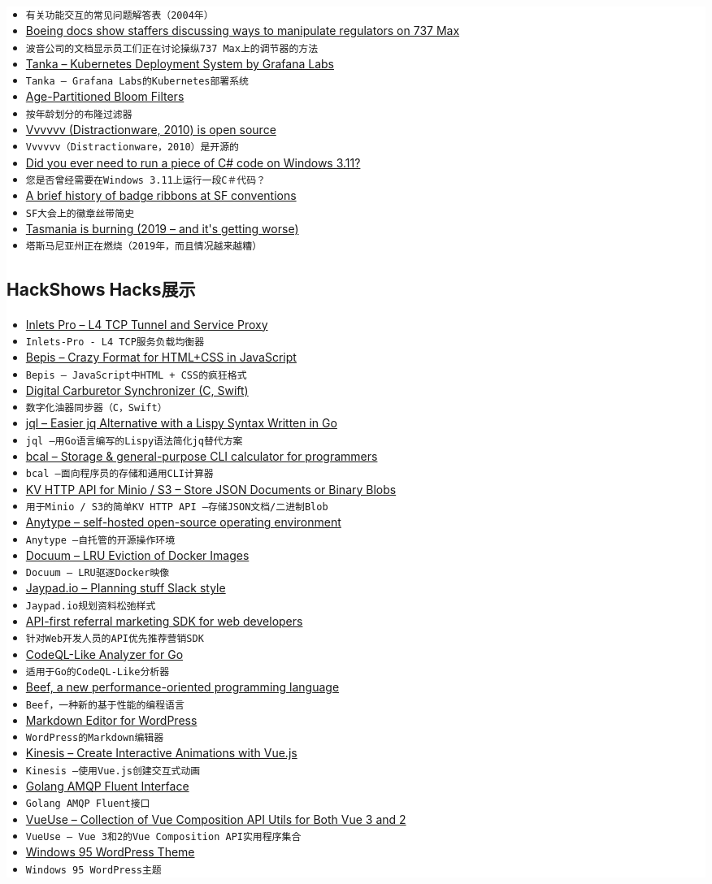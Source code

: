 - `有关功能交互的常见问题解答表（2004年）`
- [Boeing docs show staffers discussing ways to manipulate regulators on 737 Max](https://www.washingtonpost.com/local/trafficandcommuting/internal-boeing-documents-show-employees-discussing-efforts-to-mani/2020/01/09/83a0c6ec-334f-11ea-91fd-82d4e04a3fac_story.html)
- `波音公司的文档显示员工们正在讨论操纵737 Max上的调节器的方法`
- [Tanka – Kubernetes Deployment System by Grafana Labs](https://grafana.com/blog/2020/01/09/introducing-tanka-our-way-of-deploying-to-kubernetes/)
- `Tanka – Grafana Labs的Kubernetes部署系统`
- [Age-Partitioned Bloom Filters](https://arxiv.org/abs/2001.03147)
- `按年龄划分的布隆过滤器`
- [Vvvvvv (Distractionware, 2010) is open source](http://distractionware.com/blog/2020/01/vvvvvv-is-now-open-source/)
- `Vvvvvv（Distractionware，2010）是开源的`
- [Did you ever need to run a piece of C# code on Windows 3.11?](https://twitter.com/MStrehovsky/status/1215331352352034818)
- `您是否曾经需要在Windows 3.11上运行一段C＃代码？`
- [A brief history of badge ribbons at SF conventions](http://twincitiesgeek.com/2020/01/a-brief-history-of-convention-ribbons/)
- `SF大会上的徽章丝带简史`
- [Tasmania is burning (2019 – and it's getting worse)](https://www.theguardian.com/environment/2019/feb/05/tasmania-is-burning-the-climate-disaster-future-has-arrived-while-those-in-power-laugh-at-us#HN2)
- `塔斯马尼亚州正在燃烧（2019年，而且情况越来越糟）`


## HackShows Hacks展示

- [ Inlets Pro – L4 TCP Tunnel and Service Proxy](https://github.com/inlets/inlets-pro-pkg)
- `Inlets-Pro - L4 TCP服务负载均衡器`
- [ Bepis – Crazy Format for HTML+CSS in JavaScript](https://github.com/crislin2046/bepis)
- `Bepis – JavaScript中HTML + CSS的疯狂格式`
- [ Digital Carburetor Synchronizer (C, Swift)](https://github.com/zilberas/CarbSync)
- `数字化油器同步器（C，Swift）`
- [ jql – Easier jq Alternative with a Lispy Syntax Written in Go](https://github.com/cube2222/jql)
- `jql –用Go语言编写的Lispy语法简化jq替代方案`
- [ bcal – Storage & general-purpose CLI calculator for programmers](https://github.com/jarun/bcal)
- `bcal –面向程序员的存储和通用CLI计算器`
- [ KV HTTP API for Minio / S3 – Store JSON Documents or Binary Blobs](https://github.com/alexellis/minio-kv)
- `用于Minio / S3的简单KV HTTP API –存储JSON文档/二进制Blob`
- [ Anytype – self-hosted open-source operating environment](https://www.anytype.io/)
- `Anytype –自托管的开源操作环境`
- [ Docuum – LRU Eviction of Docker Images](https://github.com/stepchowfun/docuum)
- `Docuum – LRU驱逐Docker映像`
- [ Jaypad.io – Planning stuff Slack style](https://jaypad.io)
- `Jaypad.io规划资料松弛样式`
- [ API-first referral marketing SDK for web developers](https://www.notion.so/alphaseek/Alphaseek-8b8570be00dc434ba567b8247f0f1027)
- `针对Web开发人员的API优先推荐营销SDK`
- [ CodeQL-Like Analyzer for Go](https://github.com/quasilyte/go-ruleguard)
- `适用于Go的CodeQL-Like分析器`
- [ Beef, a new performance-oriented programming language](https://github.com/beefytech/Beef)
- `Beef，一种新的基于性能的编程语言`
- [ Markdown Editor for WordPress](https://github.com/terrylinooo/githuber-md)
- `WordPress的Markdown编辑器`
- [ Kinesis – Create Interactive Animations with Vue.js](https://www.aminerman.com/kinesis/)
- `Kinesis –使用Vue.js创建交互式动画`
- [ Golang AMQP Fluent Interface](https://github.com/reddec/fluent-amqp)
- `Golang AMQP Fluent接口`
- [ VueUse – Collection of Vue Composition API Utils for Both Vue 3 and 2](https://github.com/antfu/vueuse)
- `VueUse – Vue 3和2的Vue Composition API实用程序集合`
- [ Windows 95 WordPress Theme](https://w95theme.com/)
- `Windows 95 WordPress主题`